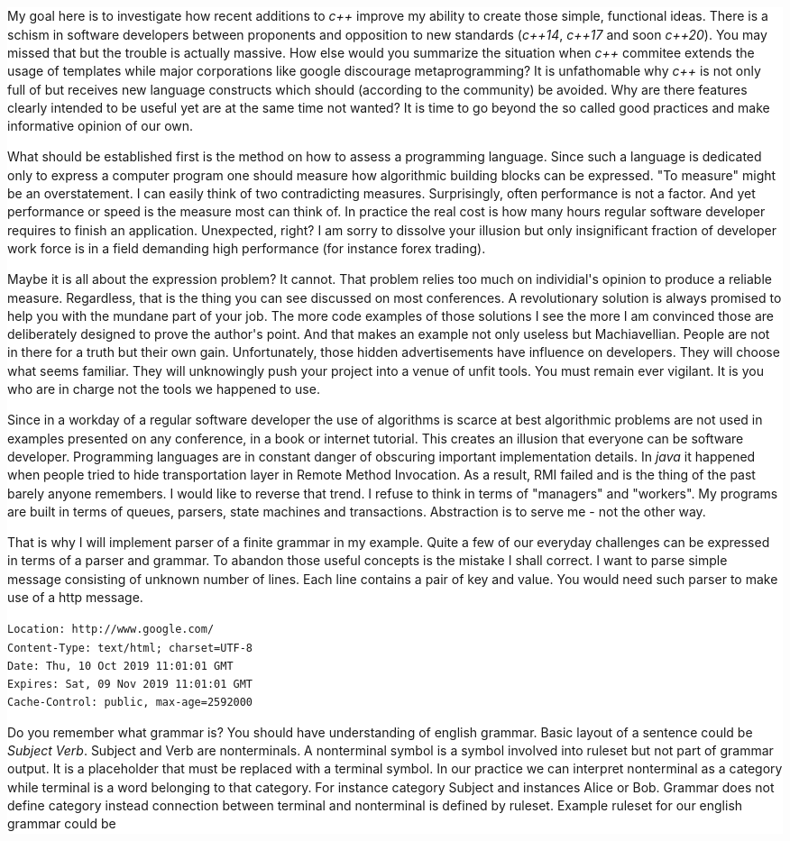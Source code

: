##

My goal here is to investigate how recent additions to *c++* improve my ability to create those simple, functional ideas. There is a schism in software developers between proponents and opposition to new standards (*c++14*, *c++17* and soon *c++20*). You may missed that but the trouble is actually massive. How else would you summarize the situation when *c++* commitee extends the usage of templates while major corporations like google discourage metaprogramming? It is unfathomable why *c++* is not only full of but receives new language constructs which should (according to the community) be avoided. Why are there features clearly intended to be useful yet are at the same time not wanted? It is time to go beyond the so called good practices and make informative opinion of our own.

What should be established first is the method on how to assess a programming language. Since such a language is dedicated only to express a computer program one should measure how algorithmic building blocks can be expressed. "To measure" might be an overstatement. I can easily think of two contradicting measures. Surprisingly, often performance is not a factor. And yet performance or speed is the measure most can think of. In practice the real cost is how many hours regular software developer requires to finish an application. Unexpected, right? I am sorry to dissolve your illusion but only insignificant fraction of developer work force is in a field demanding high performance (for instance forex trading).

Maybe it is all about the expression problem? It cannot. That problem relies too much on individial's opinion to produce a reliable measure. Regardless, that is the thing you can see discussed on most conferences. A revolutionary solution is always promised to help you with the mundane part of your job. The more code examples of those solutions I see the more I am convinced those are deliberately designed to prove the author's point. And that makes an example not only useless but Machiavellian. People are not in there for a truth but their own gain. Unfortunately, those hidden advertisements have influence on developers. They will choose what seems familiar. They will unknowingly push your project into a venue of unfit tools. You must remain ever vigilant. It is you who are in charge not the tools we happened to use.

Since in a workday of a regular software developer the use of algorithms is scarce at best algorithmic problems are not used in examples presented on any conference, in a book or internet tutorial. This creates an illusion that everyone can be software developer. Programming languages are in constant danger of obscuring important implementation details. In *java* it happened when people tried to hide transportation layer in Remote Method Invocation. As a result, RMI failed and is the thing of the past barely anyone remembers. I would like to reverse that trend. I refuse to think in terms of "managers" and "workers". My programs are built in terms of queues, parsers, state machines and transactions. Abstraction is to serve me - not the other way.

That is why I will implement parser of a finite grammar in my example. Quite a few of our everyday challenges can be expressed in terms of a parser and grammar. To abandon those useful concepts is the mistake I shall correct. I want to parse simple message consisting of unknown number of lines. Each line contains a pair of key and value. You would need such parser to make use of a http message.

```
Location: http://www.google.com/
Content-Type: text/html; charset=UTF-8
Date: Thu, 10 Oct 2019 11:01:01 GMT
Expires: Sat, 09 Nov 2019 11:01:01 GMT
Cache-Control: public, max-age=2592000
```

Do you remember what grammar is? You should have understanding of english grammar. Basic layout of a sentence could be *Subject Verb*. Subject and Verb are nonterminals. A nonterminal symbol is a symbol involved into ruleset but not part of grammar output. It is a placeholder that must be replaced with a terminal symbol. In our practice we can interpret nonterminal as a category while terminal is a word belonging to that category. For instance category Subject and instances Alice or Bob. Grammar does not define category instead connection between terminal and nonterminal is defined by ruleset. Example ruleset for our english grammar could be
